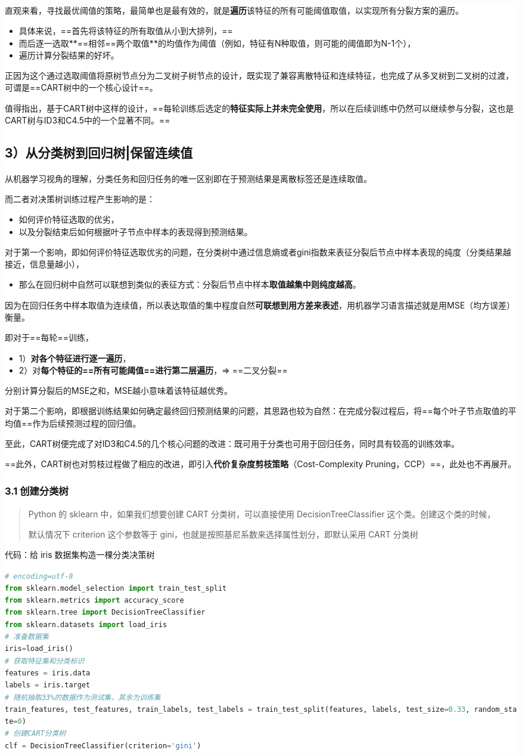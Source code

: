 
直观来看，寻找最优阈值的策略，最简单也是最有效的，就是**遍历**该特征的所有可能阈值取值，以实现所有分裂方案的遍历。

- 具体来说，==首先将该特征的所有取值从小到大排列，==
- 而后逐一选取**==相邻==两个取值**的均值作为阈值（例如，特征有N种取值，则可能的阈值即为N-1个），
- 遍历计算分裂结果的好坏。



正因为这个通过选取阈值将原树节点分为二叉树子树节点的设计，既实现了兼容离散特征和连续特征，也完成了从多叉树到二叉树的过渡，可谓是==CART树中的一个核心设计==。

值得指出，基于CART树中这样的设计，==每轮训练后选定的**特征实际上并未完全使用**，所以在后续训练中仍然可以继续参与分裂，这也是CART树与ID3和C4.5中的一个显著不同。==





## 3）从分类树到回归树|保留连续值

从机器学习视角的理解，分类任务和回归任务的唯一区别即在于预测结果是离散标签还是连续取值。

而二者对决策树训练过程产生影响的是：

- 如何评价特征选取的优劣，
- 以及分裂结束后如何根据叶子节点中样本的表现得到预测结果。



对于第一个影响，即如何评价特征选取优劣的问题，在分类树中通过信息熵或者gini指数来表征分裂后节点中样本表现的纯度（分类结果越接近，信息量越小），

- 那么在回归树中自然可以联想到类似的表征方式：分裂后节点中样本**取值越集中则纯度越高**。

因为在回归任务中样本取值为连续值，所以表达取值的集中程度自然**可联想到用方差来表述**，用机器学习语言描述就是用MSE（均方误差）衡量。



即对于==每轮==训练，

- 1）**对各个特征进行逐一遍历**，
- 2）对**每个特征的==所有可能阈值==进行第二层遍历**，=> ==二叉分裂==

分别计算分裂后的MSE之和，MSE越小意味着该特征越优秀。



对于第二个影响，即根据训练结果如何确定最终回归预测结果的问题，其思路也较为自然：在完成分裂过程后，将==每个叶子节点取值的平均值==作为后续预测过程的回归值。



至此，CART树便完成了对ID3和C4.5的几个核心问题的改进：既可用于分类也可用于回归任务，同时具有较高的训练效率。

==此外，CART树也对剪枝过程做了相应的改进，即引入**代价复杂度剪枝策略**（Cost-Complexity Pruning，CCP）==，此处也不再展开。

### 3.1 创建分类树

> Python 的 sklearn 中，如果我们想要创建 CART 分类树，可以直接使用 DecisionTreeClassifier 这个类。创建这个类的时候，
>
> 默认情况下 criterion 这个参数等于 gini，也就是按照基尼系数来选择属性划分，即默认采用 CART 分类树



代码：给 iris 数据集构造一棵分类决策树

```python
# encoding=utf-8
from sklearn.model_selection import train_test_split
from sklearn.metrics import accuracy_score
from sklearn.tree import DecisionTreeClassifier
from sklearn.datasets import load_iris
# 准备数据集
iris=load_iris()
# 获取特征集和分类标识
features = iris.data
labels = iris.target
# 随机抽取33%的数据作为测试集，其余为训练集
train_features, test_features, train_labels, test_labels = train_test_split(features, labels, test_size=0.33, random_state=0)
# 创建CART分类树
clf = DecisionTreeClassifier(criterion='gini')
```